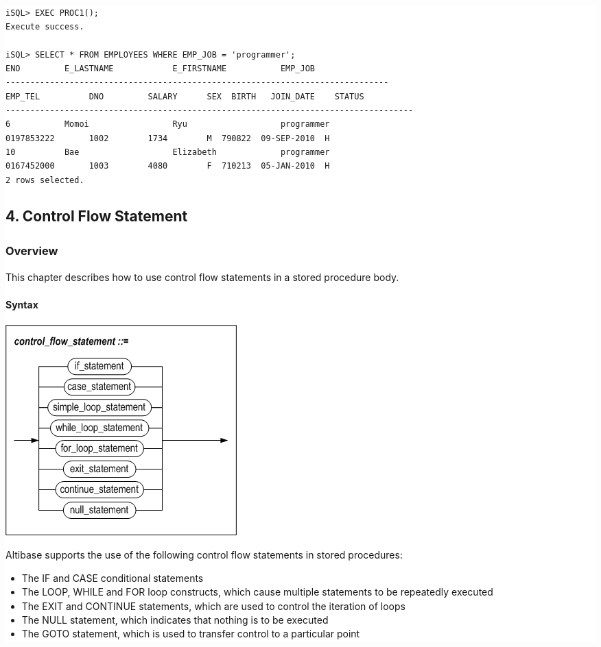 ```
iSQL> EXEC PROC1();
Execute success.
 
iSQL> SELECT * FROM EMPLOYEES WHERE EMP_JOB = 'programmer';
ENO         E_LASTNAME            E_FIRSTNAME           EMP_JOB          
------------------------------------------------------------------------------
EMP_TEL          DNO         SALARY      SEX  BIRTH   JOIN_DATE    STATUS  
-----------------------------------------------------------------------------------
6           Momoi                 Ryu                   programmer       
0197853222       1002        1734        M  790822  09-SEP-2010  H  
10          Bae                   Elizabeth             programmer       
0167452000       1003        4080        F  710213  05-JAN-2010  H  
2 rows selected.

```



## 4. Control Flow Statement

### Overview

This chapter describes how to use control flow statements in a stored procedure body. 

#### Syntax

![control_folw_statement](media/StoredProcedure/control_folw_statement.gif)

Altibase supports the use of the following control flow statements in stored procedures:

-   The IF and CASE conditional statements 
-   The LOOP, WHILE and FOR loop constructs, which cause multiple statements to be repeatedly executed 
-   The EXIT and CONTINUE statements, which are used to control the iteration of loops 
-   The NULL statement, which indicates that nothing is to be executed 
-   The GOTO statement, which is used to transfer control to a particular point
